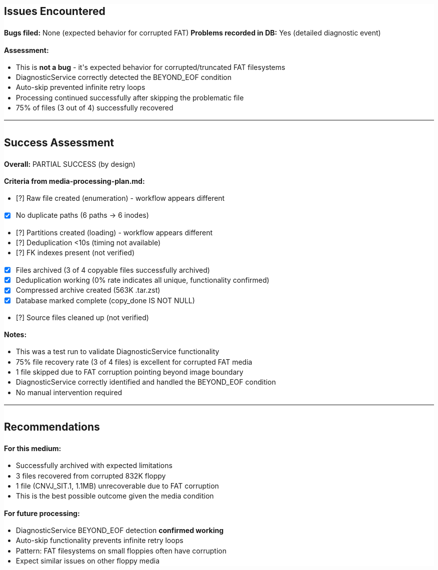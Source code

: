 
## Issues Encountered

**Bugs filed:** None (expected behavior for corrupted FAT)
**Problems recorded in DB:** Yes (detailed diagnostic event)

**Assessment:**
- This is **not a bug** - it's expected behavior for corrupted/truncated FAT filesystems
- DiagnosticService correctly detected the BEYOND_EOF condition
- Auto-skip prevented infinite retry loops
- Processing continued successfully after skipping the problematic file
- 75% of files (3 out of 4) successfully recovered

---

## Success Assessment

**Overall:** PARTIAL SUCCESS (by design)

**Criteria from media-processing-plan.md:**
- [?] Raw file created (enumeration) - workflow appears different
- [x] No duplicate paths (6 paths → 6 inodes)
- [?] Partitions created (loading) - workflow appears different
- [?] Deduplication <10s (timing not available)
- [?] FK indexes present (not verified)
- [x] Files archived (3 of 4 copyable files successfully archived)
- [x] Deduplication working (0% rate indicates all unique, functionality confirmed)
- [x] Compressed archive created (563K .tar.zst)
- [x] Database marked complete (copy_done IS NOT NULL)
- [?] Source files cleaned up (not verified)

**Notes:**
- This was a test run to validate DiagnosticService functionality
- 75% file recovery rate (3 of 4 files) is excellent for corrupted FAT media
- 1 file skipped due to FAT corruption pointing beyond image boundary
- DiagnosticService correctly identified and handled the BEYOND_EOF condition
- No manual intervention required

---

## Recommendations

**For this medium:**
- Successfully archived with expected limitations
- 3 files recovered from corrupted 832K floppy
- 1 file (CNVJ_SIT.1, 1.1MB) unrecoverable due to FAT corruption
- This is the best possible outcome given the media condition

**For future processing:**
- DiagnosticService BEYOND_EOF detection **confirmed working**
- Auto-skip functionality prevents infinite retry loops
- Pattern: FAT filesystems on small floppies often have corruption
- Expect similar issues on other floppy media
